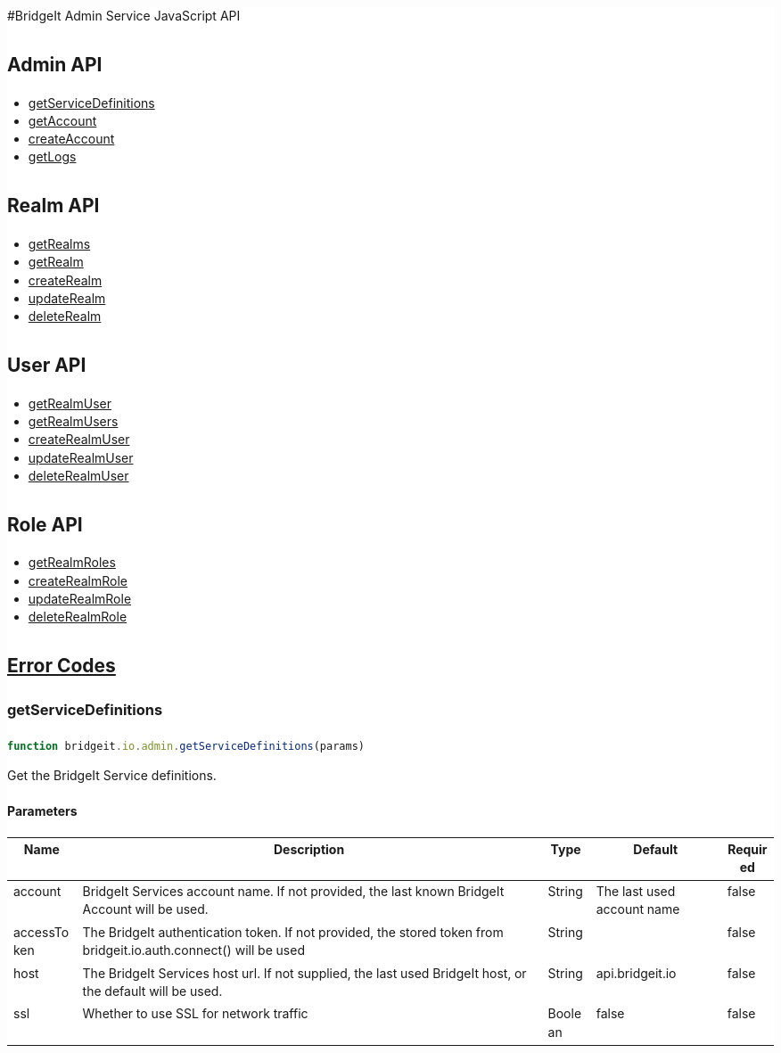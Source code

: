 #BridgeIt Admin Service JavaScript API

## Admin API

* [getServiceDefinitions](#getServiceDefinitions)
* [getAccount](#getAccount)
* [createAccount](#createAccount)
* [getLogs](#getLogs)

## Realm API

* [getRealms](#getRealms)
* [getRealm](#getRealm)
* [createRealm](#createRealm)
* [updateRealm](#updateRealm)
* [deleteRealm](#deleteRealm)

## User API

* [getRealmUser](#getRealmUser)
* [getRealmUsers](#getRealmUsers)
* [createRealmUser](#createRealmUser)
* [updateRealmUser](#updateRealmUser)
* [deleteRealmUser](#deleteRealmUser)

## Role API

* [getRealmRoles](#getRealmRoles)
* [createRealmRole](#createRealmRole)
* [updateRealmRole](#updateRealmRole)
* [deleteRealmRole](#deleteRealmRole)

## [Error Codes](#errorCodes)


### <a name="getServiceDefinitions"></a>getServiceDefinitions

```javascript
function bridgeit.io.admin.getServiceDefinitions(params)
```

Get the BridgeIt Service definitions.

#### Parameters

| Name | Description | Type | Default | Required |
| ---- | ----------- | ---- | ------- | -------- |
| account | BridgeIt Services account name. If not provided, the last known BridgeIt Account will be used. | String | The last used account name | false |
| accessToken | The BridgeIt authentication token. If not provided, the stored token from bridgeit.io.auth.connect() will be used | String | | false |
| host | The BridgeIt Services host url. If not supplied, the last used BridgeIt host, or the default will be used. | String | api.bridgeit.io | false |
| ssl | Whether to use SSL for network traffic | Boolean | false | false |
